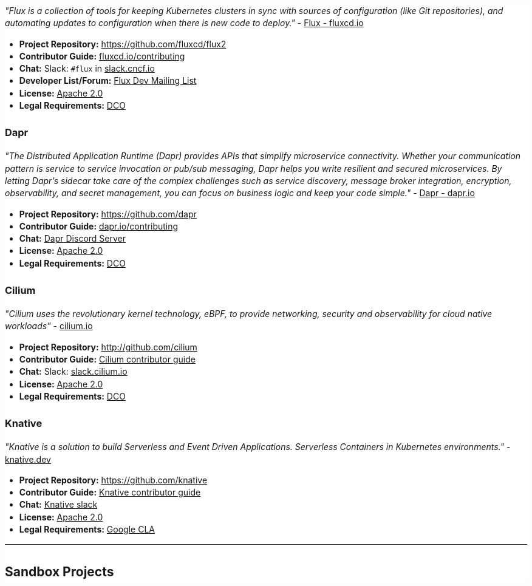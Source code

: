*"Flux is a collection of tools for keeping Kubernetes clusters in sync with sources of configuration (like Git repositories), and automating updates to configuration when there is new code to deploy."* - [Flux - fluxcd.io](https://fluxcd.io/)

-	**Project Repository:** https://github.com/fluxcd/flux2
-	**Contributor Guide:** [fluxcd.io/contributing](https://fluxcd.io/contributing/)
-	**Chat:** Slack: `#flux` in [slack.cncf.io](https://app.slack.com/client/T08PSQ7BQ/CLAJ40HV3)
-	**Developer List/Forum:** [Flux Dev Mailing List](https://lists.cncf.io/g/cncf-flux-dev)
-	**License:** [Apache 2.0](https://choosealicense.com/licenses/apache-2.0/)
-	**Legal Requirements:** [DCO](https://developercertificate.org/)

### Dapr

*"The Distributed Application Runtime (Dapr) provides APIs that simplify microservice connectivity. Whether your communication pattern is service to service invocation or pub/sub messaging, Dapr helps you write resilient and secured microservices. By letting Dapr’s sidecar take care of the complex challenges such as service discovery, message broker integration, encryption, observability, and secret management, you can focus on business logic and keep your code simple."* - [Dapr - dapr.io](https://dapr.io/)

-   **Project Repository:** https://github.com/dapr
-   **Contributor Guide:** [dapr.io/contributing](https://docs.dapr.io/contributing/)
-   **Chat:** [Dapr Discord Server](https://aka.ms/dapr-discord)
-   **License:** [Apache 2.0](https://choosealicense.com/licenses/apache-2.0/)
-   **Legal Requirements:** [DCO](https://developercertificate.org/)

### Cilium

*"Cilium uses the revolutionary kernel technology, eBPF, to provide networking, security and observability for cloud
native workloads"* - [cilium.io](https://cilium.io)

- **Project Repository:** http://github.com/cilium
- **Contributor Guide:** [Cilium contributor guide](https://github.com/cilium/cilium/blob/master/CONTRIBUTING.md)
- **Chat:** Slack: [slack.cilium.io](https://cilium.herokuapp.com/)
- **License:** [Apache 2.0](https://choosealicense.com/licenses/apache-2.0/)
- **Legal Requirements:** [DCO](https://developercertificate.org/)

### Knative

*"Knative is a solution to build Serverless and Event Driven Applications. Serverless Containers in Kubernetes environments."* - [knative.dev](https://knative.dev)

-   **Project Repository:** https://github.com/knative
-   **Contributor Guide:** [Knative contributor guide](https://knative.dev/docs/community/contributing/)
-   **Chat:** [Knative slack](https://knative.slack.com/)
-   **License:** [Apache 2.0](https://choosealicense.com/licenses/apache-2.0/)
-   **Legal Requirements:** [Google CLA](https://cla.developers.google.com)
---

Sandbox Projects
----------------
